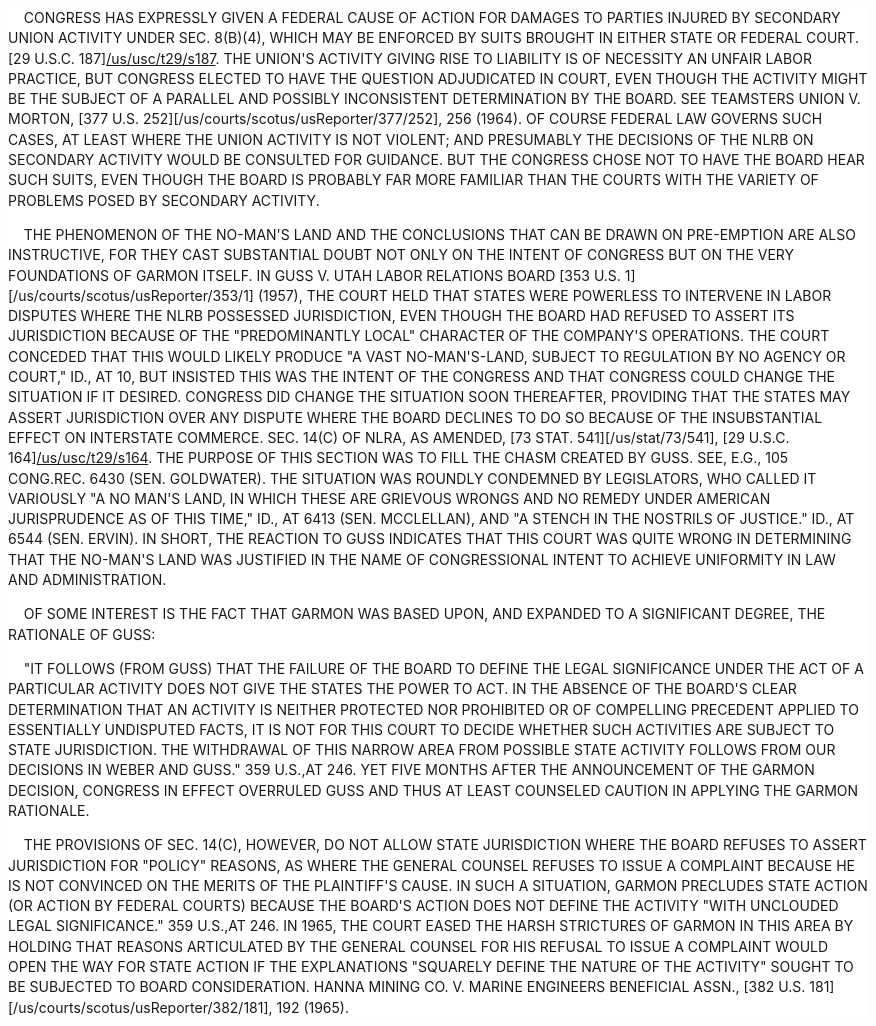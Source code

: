     CONGRESS HAS EXPRESSLY GIVEN A FEDERAL CAUSE OF ACTION FOR DAMAGES TO PARTIES INJURED BY SECONDARY UNION ACTIVITY UNDER SEC. 8(B)(4), WHICH MAY BE ENFORCED BY SUITS BROUGHT IN EITHER STATE OR FEDERAL COURT.  [29 U.S.C. 187][/us/usc/t29/s187](B).  THE UNION'S ACTIVITY GIVING RISE TO LIABILITY IS OF NECESSITY AN UNFAIR LABOR PRACTICE, BUT CONGRESS ELECTED TO HAVE THE QUESTION ADJUDICATED IN COURT, EVEN THOUGH THE ACTIVITY MIGHT BE THE SUBJECT OF A PARALLEL AND POSSIBLY INCONSISTENT DETERMINATION BY THE BOARD.  SEE TEAMSTERS UNION V. MORTON, [377 U.S. 252][/us/courts/scotus/usReporter/377/252], 256 (1964).  OF COURSE FEDERAL LAW GOVERNS SUCH CASES, AT LEAST WHERE THE UNION ACTIVITY IS NOT VIOLENT; AND PRESUMABLY THE DECISIONS OF THE NLRB ON SECONDARY ACTIVITY WOULD BE CONSULTED FOR GUIDANCE.  BUT THE CONGRESS CHOSE NOT TO HAVE THE BOARD HEAR SUCH SUITS, EVEN THOUGH THE BOARD IS PROBABLY FAR MORE FAMILIAR THAN THE COURTS WITH THE VARIETY OF PROBLEMS POSED BY SECONDARY ACTIVITY.

    THE PHENOMENON OF THE NO-MAN'S LAND AND THE CONCLUSIONS THAT CAN BE DRAWN ON PRE-EMPTION ARE ALSO INSTRUCTIVE, FOR THEY CAST SUBSTANTIAL DOUBT NOT ONLY ON THE INTENT OF CONGRESS BUT ON THE VERY FOUNDATIONS OF GARMON ITSELF.  IN GUSS V. UTAH LABOR RELATIONS BOARD [353 U.S. 1][/us/courts/scotus/usReporter/353/1] (1957), THE COURT HELD THAT STATES WERE POWERLESS TO INTERVENE IN LABOR DISPUTES WHERE THE NLRB POSSESSED JURISDICTION, EVEN THOUGH THE BOARD HAD REFUSED TO ASSERT ITS JURISDICTION BECAUSE OF THE "PREDOMINANTLY LOCAL" CHARACTER OF THE COMPANY'S OPERATIONS.  THE COURT CONCEDED THAT THIS WOULD LIKELY PRODUCE "A VAST NO-MAN'S-LAND, SUBJECT TO REGULATION BY NO AGENCY OR COURT," ID., AT 10, BUT INSISTED THIS WAS THE INTENT OF THE CONGRESS AND THAT CONGRESS COULD CHANGE THE SITUATION IF IT DESIRED.  CONGRESS DID CHANGE THE SITUATION SOON THEREAFTER, PROVIDING THAT THE STATES MAY ASSERT JURISDICTION OVER ANY DISPUTE WHERE THE BOARD DECLINES TO DO SO BECAUSE OF THE INSUBSTANTIAL EFFECT ON INTERSTATE COMMERCE.  SEC. 14(C) OF NLRA, AS AMENDED, [73 STAT. 541][/us/stat/73/541], [29 U.S.C. 164][/us/usc/t29/s164](C).  THE PURPOSE OF THIS SECTION WAS TO FILL THE CHASM CREATED BY GUSS.  SEE, E.G., 105 CONG.REC.  6430 (SEN. GOLDWATER).  THE SITUATION WAS ROUNDLY CONDEMNED BY LEGISLATORS, WHO CALLED IT VARIOUSLY "A NO MAN'S LAND, IN WHICH THESE ARE GRIEVOUS WRONGS AND NO REMEDY UNDER AMERICAN JURISPRUDENCE AS OF THIS TIME," ID., AT 6413 (SEN. MCCLELLAN), AND "A STENCH IN THE NOSTRILS OF JUSTICE."  ID., AT 6544 (SEN. ERVIN).  IN SHORT, THE REACTION TO GUSS INDICATES THAT THIS COURT WAS QUITE WRONG IN DETERMINING THAT THE NO-MAN'S LAND WAS JUSTIFIED IN THE NAME OF CONGRESSIONAL INTENT TO ACHIEVE UNIFORMITY IN LAW AND ADMINISTRATION.

    OF SOME INTEREST IS THE FACT THAT GARMON WAS BASED UPON, AND EXPANDED TO A SIGNIFICANT DEGREE, THE RATIONALE OF GUSS:

    "IT FOLLOWS (FROM GUSS) THAT THE FAILURE OF THE BOARD TO DEFINE THE LEGAL SIGNIFICANCE UNDER THE ACT OF A PARTICULAR ACTIVITY DOES NOT GIVE THE STATES THE POWER TO ACT.  IN THE ABSENCE OF THE BOARD'S CLEAR DETERMINATION THAT AN ACTIVITY IS NEITHER PROTECTED NOR PROHIBITED OR OF COMPELLING PRECEDENT APPLIED TO ESSENTIALLY UNDISPUTED FACTS, IT IS NOT FOR THIS COURT TO DECIDE WHETHER SUCH ACTIVITIES ARE SUBJECT TO STATE JURISDICTION.  THE WITHDRAWAL OF THIS NARROW AREA FROM POSSIBLE STATE ACTIVITY FOLLOWS FROM OUR DECISIONS IN WEBER AND GUSS."  359 U.S.,AT 246.  YET FIVE MONTHS AFTER THE ANNOUNCEMENT OF THE GARMON DECISION, CONGRESS IN EFFECT OVERRULED GUSS AND THUS AT LEAST COUNSELED CAUTION IN APPLYING THE GARMON RATIONALE.

    THE PROVISIONS OF SEC. 14(C), HOWEVER, DO NOT ALLOW STATE JURISDICTION WHERE THE BOARD REFUSES TO ASSERT JURISDICTION FOR "POLICY" REASONS, AS WHERE THE GENERAL COUNSEL REFUSES TO ISSUE A COMPLAINT BECAUSE HE IS NOT CONVINCED ON THE MERITS OF THE PLAINTIFF'S CAUSE.  IN SUCH A SITUATION, GARMON PRECLUDES STATE ACTION (OR ACTION BY FEDERAL COURTS) BECAUSE THE BOARD'S ACTION DOES NOT DEFINE THE ACTIVITY "WITH UNCLOUDED LEGAL SIGNIFICANCE."  359 U.S.,AT 246.  IN 1965, THE COURT EASED THE HARSH STRICTURES OF GARMON IN THIS AREA BY HOLDING THAT REASONS ARTICULATED BY THE GENERAL COUNSEL FOR HIS REFUSAL TO ISSUE A COMPLAINT WOULD OPEN THE WAY FOR STATE ACTION IF THE EXPLANATIONS "SQUARELY DEFINE THE NATURE OF THE ACTIVITY" SOUGHT TO BE SUBJECTED TO BOARD CONSIDERATION.  HANNA MINING CO. V. MARINE ENGINEERS BENEFICIAL ASSN., [382 U.S. 181][/us/courts/scotus/usReporter/382/181], 192 (1965).
